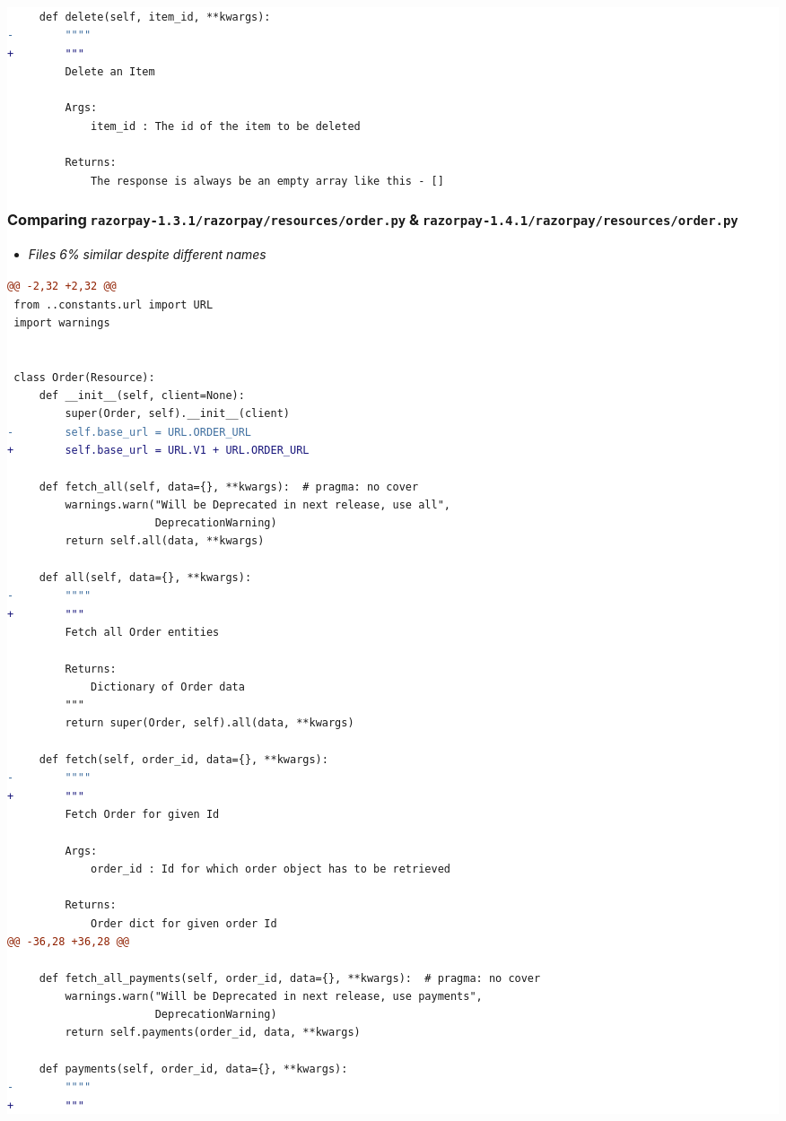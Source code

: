 ```diff
     def delete(self, item_id, **kwargs):
-        """"
+        """
         Delete an Item
 
         Args:
             item_id : The id of the item to be deleted
 
         Returns:
             The response is always be an empty array like this - []
```

### Comparing `razorpay-1.3.1/razorpay/resources/order.py` & `razorpay-1.4.1/razorpay/resources/order.py`

 * *Files 6% similar despite different names*

```diff
@@ -2,32 +2,32 @@
 from ..constants.url import URL
 import warnings
 
 
 class Order(Resource):
     def __init__(self, client=None):
         super(Order, self).__init__(client)
-        self.base_url = URL.ORDER_URL
+        self.base_url = URL.V1 + URL.ORDER_URL
 
     def fetch_all(self, data={}, **kwargs):  # pragma: no cover
         warnings.warn("Will be Deprecated in next release, use all",
                       DeprecationWarning)
         return self.all(data, **kwargs)
 
     def all(self, data={}, **kwargs):
-        """"
+        """
         Fetch all Order entities
 
         Returns:
             Dictionary of Order data
         """
         return super(Order, self).all(data, **kwargs)
 
     def fetch(self, order_id, data={}, **kwargs):
-        """"
+        """
         Fetch Order for given Id
 
         Args:
             order_id : Id for which order object has to be retrieved
 
         Returns:
             Order dict for given order Id
@@ -36,28 +36,28 @@
 
     def fetch_all_payments(self, order_id, data={}, **kwargs):  # pragma: no cover
         warnings.warn("Will be Deprecated in next release, use payments",
                       DeprecationWarning)
         return self.payments(order_id, data, **kwargs)
 
     def payments(self, order_id, data={}, **kwargs):
-        """"
+        """
```